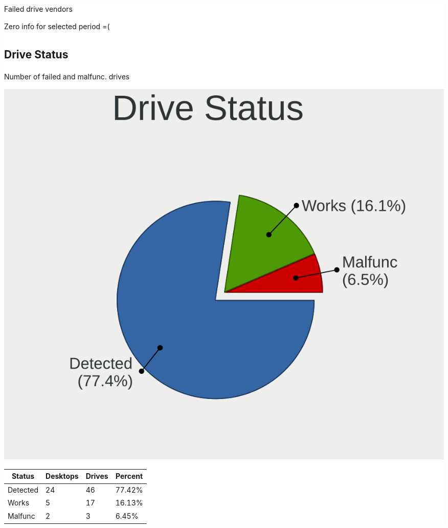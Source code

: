 Failed drive vendors

Zero info for selected period =(

Drive Status
------------

Number of failed and malfunc. drives

![Drive Status](./images/pie_chart/drive_status.svg)


| Status   | Desktops | Drives | Percent |
|----------|----------|--------|---------|
| Detected | 24       | 46     | 77.42%  |
| Works    | 5        | 17     | 16.13%  |
| Malfunc  | 2        | 3      | 6.45%   |
